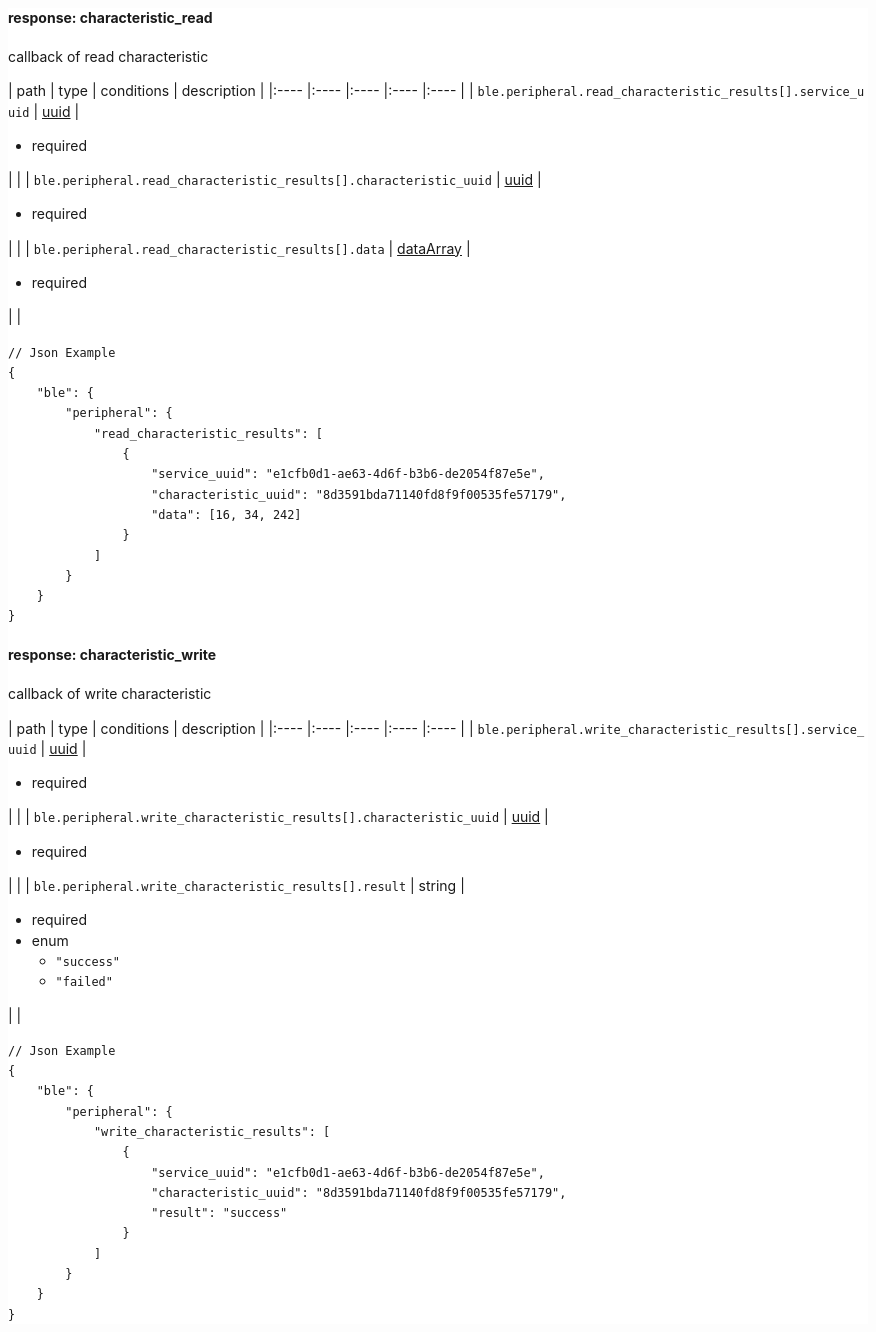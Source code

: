 ```
```


####  response: <a name="-response-ble-peripheral-characteristic_read">characteristic_read</a>
callback of read characteristic



| path | type | conditions  | description |
|:---- |:---- |:---- |:---- |:---- |
| `ble.peripheral.read_characteristic_results[].service_uuid` | [uuid](#uuid)  | <ul><li>required</li></ul> |  |
| `ble.peripheral.read_characteristic_results[].characteristic_uuid` | [uuid](#uuid)  | <ul><li>required</li></ul> |  |
| `ble.peripheral.read_characteristic_results[].data` | [dataArray](#dataArray)  | <ul><li>required</li></ul> |  |



```
// Json Example
{
    "ble": {
        "peripheral": {
            "read_characteristic_results": [
                {
                    "service_uuid": "e1cfb0d1-ae63-4d6f-b3b6-de2054f87e5e",
                    "characteristic_uuid": "8d3591bda71140fd8f9f00535fe57179",
                    "data": [16, 34, 242]
                }
            ]
        }
    }
}
```


####  response: <a name="-response-ble-peripheral-characteristic_write">characteristic_write</a>
callback of write characteristic



| path | type | conditions  | description |
|:---- |:---- |:---- |:---- |:---- |
| `ble.peripheral.write_characteristic_results[].service_uuid` | [uuid](#uuid)  | <ul><li>required</li></ul> |  |
| `ble.peripheral.write_characteristic_results[].characteristic_uuid` | [uuid](#uuid)  | <ul><li>required</li></ul> |  |
| `ble.peripheral.write_characteristic_results[].result` |  string  | <ul><li>required</li><li>enum <ul><li>`"success"`</li><li>`"failed"`</li></ul></li></ul> |  |



```
// Json Example
{
    "ble": {
        "peripheral": {
            "write_characteristic_results": [
                {
                    "service_uuid": "e1cfb0d1-ae63-4d6f-b3b6-de2054f87e5e",
                    "characteristic_uuid": "8d3591bda71140fd8f9f00535fe57179",
                    "result": "success"
                }
            ]
        }
    }
}
```

